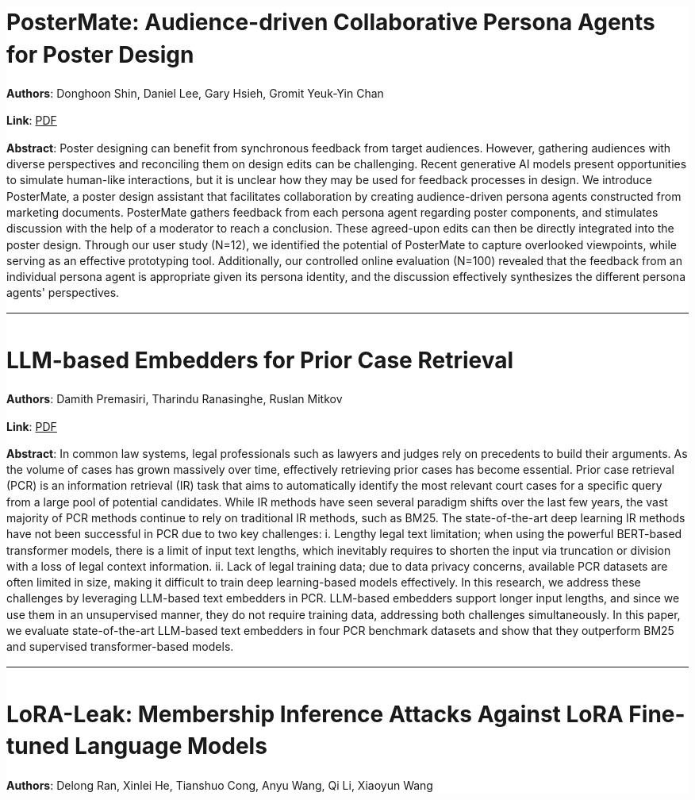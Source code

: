 # PosterMate: Audience-driven Collaborative Persona Agents for Poster Design 

**Authors**: Donghoon Shin, Daniel Lee, Gary Hsieh, Gromit Yeuk-Yin Chan  

**Link**: [PDF](https://arxiv.org/pdf/2507.18572)  

**Abstract**: Poster designing can benefit from synchronous feedback from target audiences. However, gathering audiences with diverse perspectives and reconciling them on design edits can be challenging. Recent generative AI models present opportunities to simulate human-like interactions, but it is unclear how they may be used for feedback processes in design. We introduce PosterMate, a poster design assistant that facilitates collaboration by creating audience-driven persona agents constructed from marketing documents. PosterMate gathers feedback from each persona agent regarding poster components, and stimulates discussion with the help of a moderator to reach a conclusion. These agreed-upon edits can then be directly integrated into the poster design. Through our user study (N=12), we identified the potential of PosterMate to capture overlooked viewpoints, while serving as an effective prototyping tool. Additionally, our controlled online evaluation (N=100) revealed that the feedback from an individual persona agent is appropriate given its persona identity, and the discussion effectively synthesizes the different persona agents' perspectives. 

---
# LLM-based Embedders for Prior Case Retrieval 

**Authors**: Damith Premasiri, Tharindu Ranasinghe, Ruslan Mitkov  

**Link**: [PDF](https://arxiv.org/pdf/2507.18455)  

**Abstract**: In common law systems, legal professionals such as lawyers and judges rely on precedents to build their arguments. As the volume of cases has grown massively over time, effectively retrieving prior cases has become essential. Prior case retrieval (PCR) is an information retrieval (IR) task that aims to automatically identify the most relevant court cases for a specific query from a large pool of potential candidates. While IR methods have seen several paradigm shifts over the last few years, the vast majority of PCR methods continue to rely on traditional IR methods, such as BM25. The state-of-the-art deep learning IR methods have not been successful in PCR due to two key challenges: i. Lengthy legal text limitation; when using the powerful BERT-based transformer models, there is a limit of input text lengths, which inevitably requires to shorten the input via truncation or division with a loss of legal context information. ii. Lack of legal training data; due to data privacy concerns, available PCR datasets are often limited in size, making it difficult to train deep learning-based models effectively. In this research, we address these challenges by leveraging LLM-based text embedders in PCR. LLM-based embedders support longer input lengths, and since we use them in an unsupervised manner, they do not require training data, addressing both challenges simultaneously. In this paper, we evaluate state-of-the-art LLM-based text embedders in four PCR benchmark datasets and show that they outperform BM25 and supervised transformer-based models. 

---
# LoRA-Leak: Membership Inference Attacks Against LoRA Fine-tuned Language Models 

**Authors**: Delong Ran, Xinlei He, Tianshuo Cong, Anyu Wang, Qi Li, Xiaoyun Wang  
